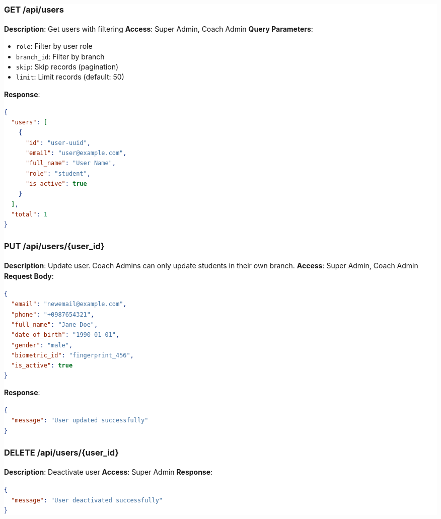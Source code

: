 ### GET /api/users
**Description**: Get users with filtering
**Access**: Super Admin, Coach Admin
**Query Parameters**:
- `role`: Filter by user role
- `branch_id`: Filter by branch
- `skip`: Skip records (pagination)
- `limit`: Limit records (default: 50)

**Response**:
```json
{
  "users": [
    {
      "id": "user-uuid",
      "email": "user@example.com",
      "full_name": "User Name",
      "role": "student",
      "is_active": true
    }
  ],
  "total": 1
}
```

### PUT /api/users/{user_id}
**Description**: Update user. Coach Admins can only update students in their own branch.
**Access**: Super Admin, Coach Admin
**Request Body**:
```json
{
  "email": "newemail@example.com",
  "phone": "+0987654321",
  "full_name": "Jane Doe",
  "date_of_birth": "1990-01-01",
  "gender": "male",
  "biometric_id": "fingerprint_456",
  "is_active": true
}
```
**Response**:
```json
{
  "message": "User updated successfully"
}
```

### DELETE /api/users/{user_id}
**Description**: Deactivate user
**Access**: Super Admin
**Response**:
```json
{
  "message": "User deactivated successfully"
}
```
